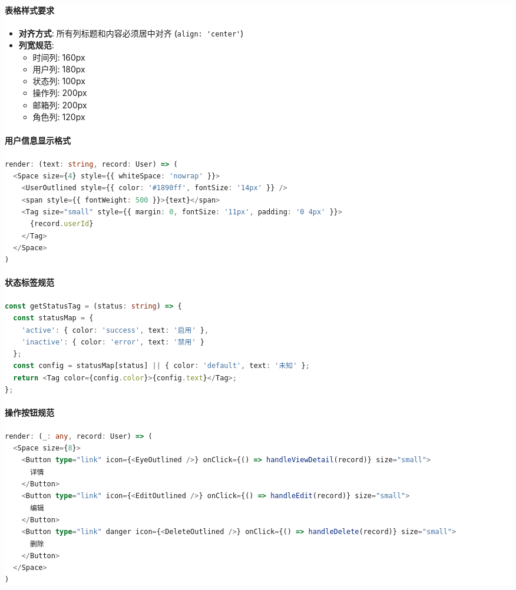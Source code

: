 #### 表格样式要求
- **对齐方式**: 所有列标题和内容必须居中对齐 (`align: 'center'`)
- **列宽规范**:
  - 时间列: 160px
  - 用户列: 180px
  - 状态列: 100px
  - 操作列: 200px
  - 邮箱列: 200px
  - 角色列: 120px

#### 用户信息显示格式
```typescript
render: (text: string, record: User) => (
  <Space size={4} style={{ whiteSpace: 'nowrap' }}>
    <UserOutlined style={{ color: '#1890ff', fontSize: '14px' }} />
    <span style={{ fontWeight: 500 }}>{text}</span>
    <Tag size="small" style={{ margin: 0, fontSize: '11px', padding: '0 4px' }}>
      {record.userId}
    </Tag>
  </Space>
)
```

#### 状态标签规范
```typescript
const getStatusTag = (status: string) => {
  const statusMap = {
    'active': { color: 'success', text: '启用' },
    'inactive': { color: 'error', text: '禁用' }
  };
  const config = statusMap[status] || { color: 'default', text: '未知' };
  return <Tag color={config.color}>{config.text}</Tag>;
};
```

#### 操作按钮规范
```typescript
render: (_: any, record: User) => (
  <Space size={8}>
    <Button type="link" icon={<EyeOutlined />} onClick={() => handleViewDetail(record)} size="small">
      详情
    </Button>
    <Button type="link" icon={<EditOutlined />} onClick={() => handleEdit(record)} size="small">
      编辑
    </Button>
    <Button type="link" danger icon={<DeleteOutlined />} onClick={() => handleDelete(record)} size="small">
      删除
    </Button>
  </Space>
)
```
